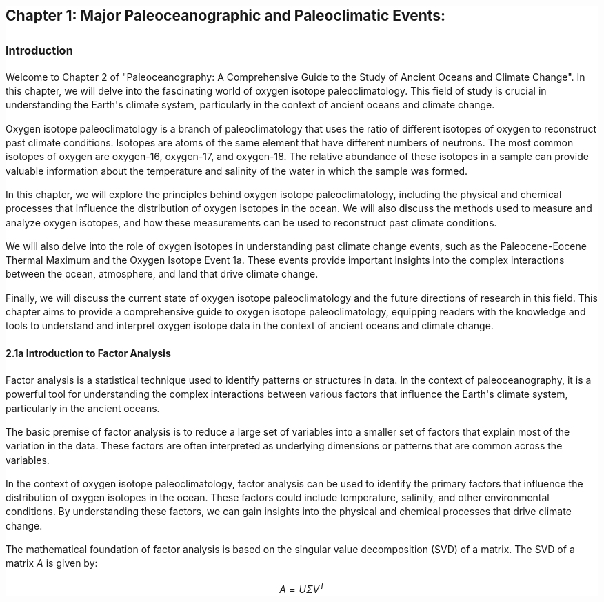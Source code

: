 ## Chapter 1: Major Paleoceanographic and Paleoclimatic Events:




### Introduction

Welcome to Chapter 2 of "Paleoceanography: A Comprehensive Guide to the Study of Ancient Oceans and Climate Change". In this chapter, we will delve into the fascinating world of oxygen isotope paleoclimatology. This field of study is crucial in understanding the Earth's climate system, particularly in the context of ancient oceans and climate change.

Oxygen isotope paleoclimatology is a branch of paleoclimatology that uses the ratio of different isotopes of oxygen to reconstruct past climate conditions. Isotopes are atoms of the same element that have different numbers of neutrons. The most common isotopes of oxygen are oxygen-16, oxygen-17, and oxygen-18. The relative abundance of these isotopes in a sample can provide valuable information about the temperature and salinity of the water in which the sample was formed.

In this chapter, we will explore the principles behind oxygen isotope paleoclimatology, including the physical and chemical processes that influence the distribution of oxygen isotopes in the ocean. We will also discuss the methods used to measure and analyze oxygen isotopes, and how these measurements can be used to reconstruct past climate conditions.

We will also delve into the role of oxygen isotopes in understanding past climate change events, such as the Paleocene-Eocene Thermal Maximum and the Oxygen Isotope Event 1a. These events provide important insights into the complex interactions between the ocean, atmosphere, and land that drive climate change.

Finally, we will discuss the current state of oxygen isotope paleoclimatology and the future directions of research in this field. This chapter aims to provide a comprehensive guide to oxygen isotope paleoclimatology, equipping readers with the knowledge and tools to understand and interpret oxygen isotope data in the context of ancient oceans and climate change.




#### 2.1a Introduction to Factor Analysis

Factor analysis is a statistical technique used to identify patterns or structures in data. In the context of paleoceanography, it is a powerful tool for understanding the complex interactions between various factors that influence the Earth's climate system, particularly in the ancient oceans. 

The basic premise of factor analysis is to reduce a large set of variables into a smaller set of factors that explain most of the variation in the data. These factors are often interpreted as underlying dimensions or patterns that are common across the variables. 

In the context of oxygen isotope paleoclimatology, factor analysis can be used to identify the primary factors that influence the distribution of oxygen isotopes in the ocean. These factors could include temperature, salinity, and other environmental conditions. By understanding these factors, we can gain insights into the physical and chemical processes that drive climate change.

The mathematical foundation of factor analysis is based on the singular value decomposition (SVD) of a matrix. The SVD of a matrix $A$ is given by:

$$
A = U\Sigma V^T
$$

